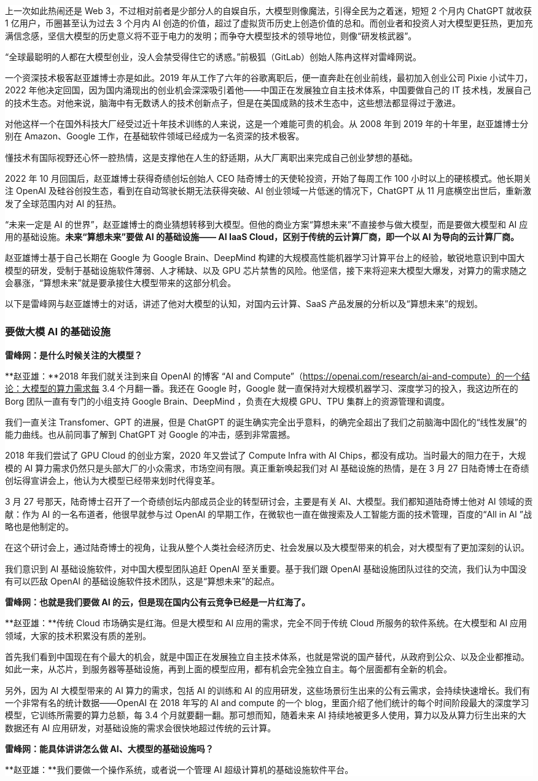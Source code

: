 上一次如此热闹还是 Web 3，不过相对前者是少部分人的自娱自乐，大模型则像魔法，引得全民为之着迷，短短 2 个月内 ChatGPT 就收获 1 亿用户，币圈甚至认为过去 3 个月内 AI 创造的价值，超过了虚拟货币历史上创造价值的总和。而创业者和投资人对大模型更狂热，更加充满信念感，坚信大模型的历史意义将不亚于电力的发明；而争夺大模型技术的领导地位，则像“研发核武器”。

“全球最聪明的人都在大模型创业，没人会禁受得住它的诱惑。”前极狐（GitLab）创始人陈冉这样对雷峰网说。

一个资深技术极客赵亚雄博士亦是如此。2019 年从工作了六年的谷歌离职后，便一直奔赴在创业前线，最初加入创业公司 Pixie 小试牛刀，2022 年他决定回国，因为国内涌现出的创业机会深深吸引着他——中国正在发展独立自主技术体系，中国要做自己的 IT 技术栈，发展自己的技术生态。对他来说，脑海中有无数诱人的技术创新点子，但是在美国成熟的技术生态中，这些想法都显得过于激进。

对他这样一个在国外科技大厂经受过近十年技术训练的人来说，这是一个难能可贵的机会。从 2008 年到 2019 年的十年里，赵亚雄博士分别在 Amazon、Google 工作，在基础软件领域已经成为一名资深的技术极客。

懂技术有国际视野还心怀一腔热情，这是支撑他在人生的舒适期，从大厂离职出来完成自己创业梦想的基础。

2022 年 10 月回国后，赵亚雄博士获得奇绩创坛创始人 CEO 陆奇博士的天使轮投资，开始了每周工作 100 小时以上的硬核模式。他长期关注 OpenAI 及硅谷创投生态，看到在自动驾驶长期无法获得突破、AI 创业领域一片低迷的情况下，ChatGPT 从 11 月底横空出世后，重新激发了全球范围内对 AI 的狂热。

“未来一定是 AI 的世界”，赵亚雄博士的商业猜想转移到大模型。但他的商业方案“算想未来”不直接参与做大模型，而是要做大模型和 AI 应用的基础设施。**未来“算想未来”要做 AI 的基础设施—— AI IaaS Cloud，区别于传统的云计算厂商，即一个以 AI 为导向的云计算厂商。**

赵亚雄博士基于自己长期在 Google 为 Google Brain、DeepMind 构建的大规模高性能机器学习计算平台上的经验，敏锐地意识到中国大模型的研发，受制于基础设施软件薄弱、人才稀缺、以及 GPU 芯片禁售的风险。他坚信，接下来将迎来大模型大爆发，对算力的需求随之会暴涨，“算想未来”就是要承接住大模型带来的这部分机会。

以下是雷峰网与赵亚雄博士的对话，讲述了他对大模型的认知，对国内云计算、SaaS 产品发展的分析以及“算想未来”的规划。

### 要做大模 AI 的基础设施

**雷峰网：是什么时候关注的大模型？**

**赵亚雄：**2018 年我们就关注到来自 OpenAI 的博客 “AI and Compute”（https://openai.com/research/ai-and-compute）的一个结论：大模型的算力需求每 3.4 个月翻一番。我还在 Google 时，Google 就一直保持对大规模机器学习、深度学习的投入，我这边所在的 Borg 团队一直有专门的小组支持 Google Brain、DeepMind ，负责在大规模 GPU、TPU 集群上的资源管理和调度。

我们一直关注 Transfomer、GPT 的进展，但是 ChatGPT 的诞生确实完全出乎意料，的确完全超出了我们之前脑海中固化的“线性发展”的能力曲线。也从前同事了解到 ChatGPT 对 Google 的冲击，感到非常震撼。

2018 年我们尝试了 GPU Cloud 的创业方案，2020 年又尝试了 Compute Infra with AI Chips，都没有成功。当时最大的阻力在于，大规模的 AI 算力需求仍然只是头部大厂的小众需求，市场空间有限。真正重新唤起我们对 AI 基础设施的热情，是在 3 月 27 日陆奇博士在奇绩创坛得宣讲会上，他认为大模型已经带来划时代得变革。

3 月 27 号那天，陆奇博士召开了一个奇绩创坛内部成员企业的转型研讨会，主要是有关 AI、大模型。我们都知道陆奇博士他对 AI 领域的贡献：作为 AI 的一名布道者，他很早就参与过 OpenAI 的早期工作，在微软也一直在做搜索及人工智能方面的技术管理，百度的“All in AI ”战略也是他制定的。

在这个研讨会上，通过陆奇博士的视角，让我从整个人类社会经济历史、社会发展以及大模型带来的机会，对大模型有了更加深刻的认识。

我们意识到 AI 基础设施软件，对中国大模型团队追赶 OpenAI 至关重要。基于我们跟 OpenAI 基础设施团队过往的交流，我们认为中国没有可以匹敌 OpenAI 的基础设施软件技术团队，这是“算想未来”的起点。

**雷峰网：也就是我们要做 AI 的云，但是现在国内公有云竞争已经是一片红海了。**

**赵亚雄：**传统 Cloud 市场确实是红海。但是大模型和 AI 应用的需求，完全不同于传统 Cloud 所服务的软件系统。在大模型和 AI 应用领域，大家的技术积累没有质的差别。

首先我们看到中国现在有个最大的机会，就是中国正在发展独立自主技术体系，也就是常说的国产替代，从政府到公众、以及企业都推动。如此一来，从芯片，到服务器等基础设施，再到上面的模型应用，都有机会完全独立自主。每个层面都有全新的机会。

另外，因为 AI 大模型带来的 AI 算力的需求，包括 AI 的训练和 AI 的应用研发，这些场景衍生出来的公有云需求，会持续快速增长。我们有一个非常有名的统计数据——OpenAI 在 2018 年写的 AI and compute 的一个 blog，里面介绍了他们统计的每个时间阶段最大的深度学习模型，它训练所需要的算力总额，每 3.4 个月就要翻一翻。那可想而知，随着未来 AI 持续地被更多人使用，算力以及从算力衍生出来的大数据还有 AI 应用研发，对基础设施的需求会很快地超过传统的云计算。

**雷峰网：能具体讲讲怎么做 AI、大模型的基础设施吗？**

**赵亚雄：**我们要做一个操作系统，或者说一个管理 AI 超级计算机的基础设施软件平台。
